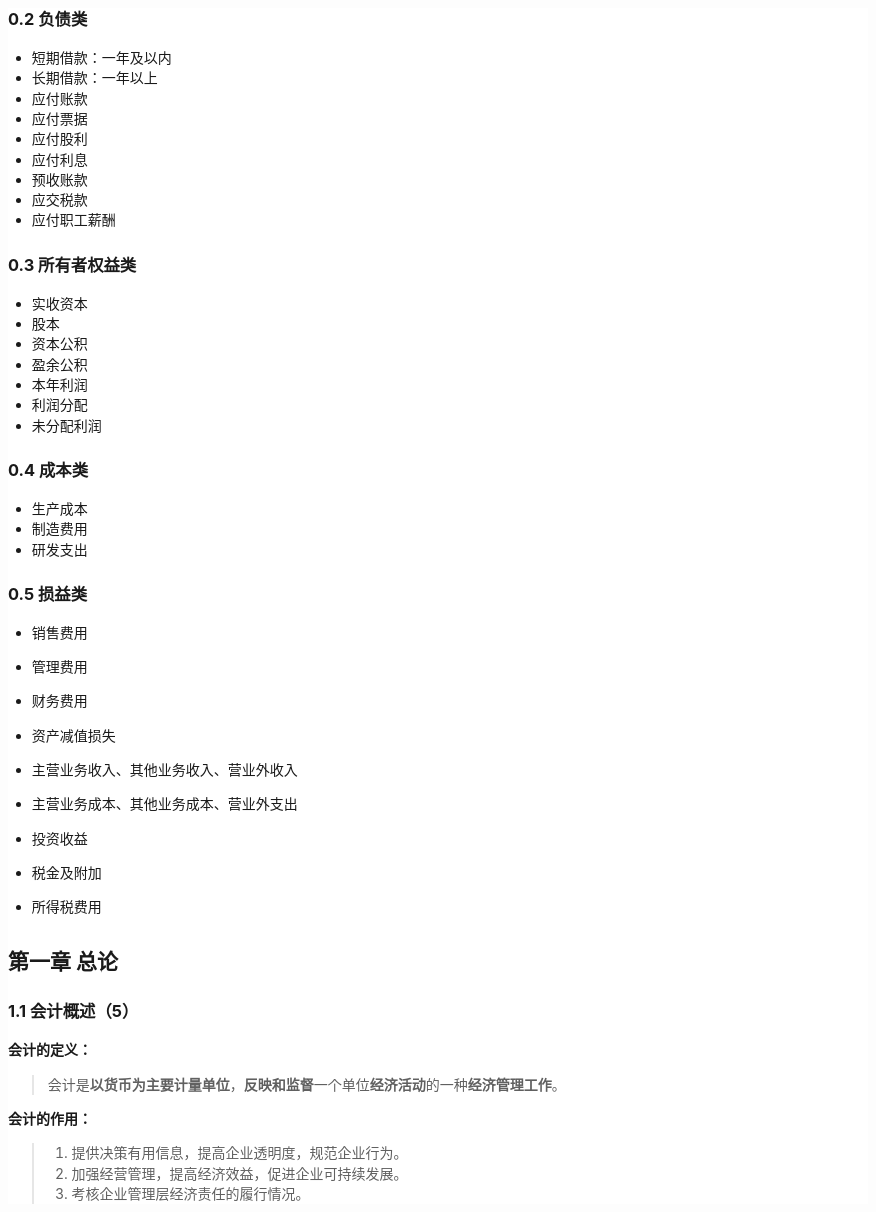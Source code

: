 ### 0.2 负债类

- 短期借款：一年及以内
- 长期借款：一年以上
- 应付账款
- 应付票据
- 应付股利
- 应付利息
- 预收账款
- 应交税款
- 应付职工薪酬

### 0.3 所有者权益类

- 实收资本
- 股本
- 资本公积
- 盈余公积
- 本年利润
- 利润分配
- 未分配利润

### 0.4 成本类

- 生产成本
- 制造费用
- 研发支出

### 0.5 损益类

- 销售费用
- 管理费用
- 财务费用
- 资产减值损失



- 主营业务收入、其他业务收入、营业外收入
- 主营业务成本、其他业务成本、营业外支出
- 投资收益
- 税金及附加
- 所得税费用

## 第一章 总论

### 1.1 会计概述（5）

**会计的定义：**

> 会计是**以货币为主要计量单位**，**反映和监督**一个单位**经济活动**的一种**经济管理工作**。

**会计的作用：**

>1. 提供决策有用信息，提高企业透明度，规范企业行为。
>2. 加强经营管理，提高经济效益，促进企业可持续发展。
>3. 考核企业管理层经济责任的履行情况。
